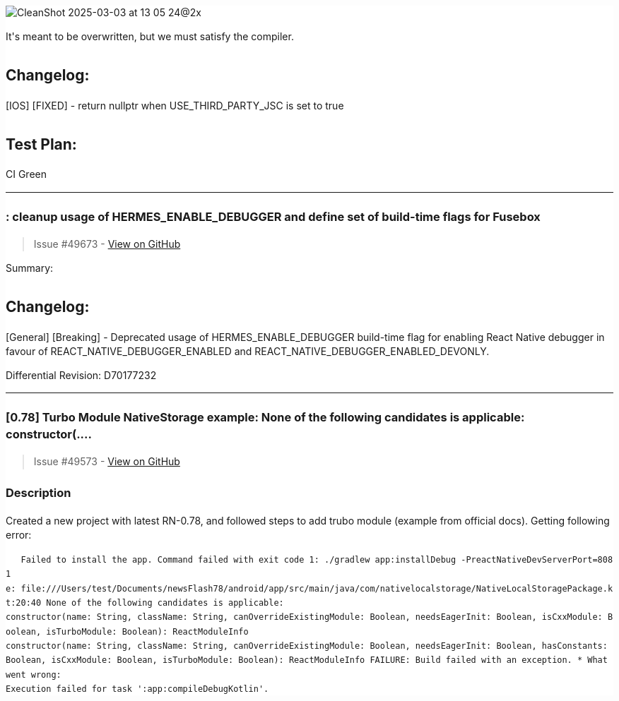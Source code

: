 ![CleanShot 2025-03-03 at 13 05 24@2x](https://github.com/user-attachments/assets/090ca47a-77f8-4a1b-9171-79b5e4ce91fb)

It's meant to be overwritten, but we must satisfy the compiler. 

## Changelog:

[IOS] [FIXED] - return nullptr when USE_THIRD_PARTY_JSC is set to true

## Test Plan:

CI Green


---

### : cleanup usage of HERMES_ENABLE_DEBUGGER and define set of build-time flags for Fusebox

> Issue #49673 - [View on GitHub](https://github.com/facebook/react-native/pull/49673)

Summary:

## Changelog:
[General] [Breaking] - Deprecated usage of HERMES_ENABLE_DEBUGGER build-time flag for enabling React Native debugger in favour of REACT_NATIVE_DEBUGGER_ENABLED and REACT_NATIVE_DEBUGGER_ENABLED_DEVONLY.

Differential Revision: D70177232




---

### [0.78] Turbo Module NativeStorage example: None of the following candidates is applicable: constructor(....

> Issue #49573 - [View on GitHub](https://github.com/facebook/react-native/issues/49573)

### Description

Created a new project with latest RN-0.78, and followed steps to add trubo module (example from official docs). Getting following error:

```
   Failed to install the app. Command failed with exit code 1: ./gradlew app:installDebug -PreactNativeDevServerPort=8081
e: file:///Users/test/Documents/newsFlash78/android/app/src/main/java/com/nativelocalstorage/NativeLocalStoragePackage.kt:20:40 None of the following candidates is applicable:
constructor(name: String, className: String, canOverrideExistingModule: Boolean, needsEagerInit: Boolean, isCxxModule: Boolean, isTurboModule: Boolean): ReactModuleInfo
constructor(name: String, className: String, canOverrideExistingModule: Boolean, needsEagerInit: Boolean, hasConstants: Boolean, isCxxModule: Boolean, isTurboModule: Boolean): ReactModuleInfo FAILURE: Build failed with an exception. * What went wrong:
Execution failed for task ':app:compileDebugKotlin'.

```

